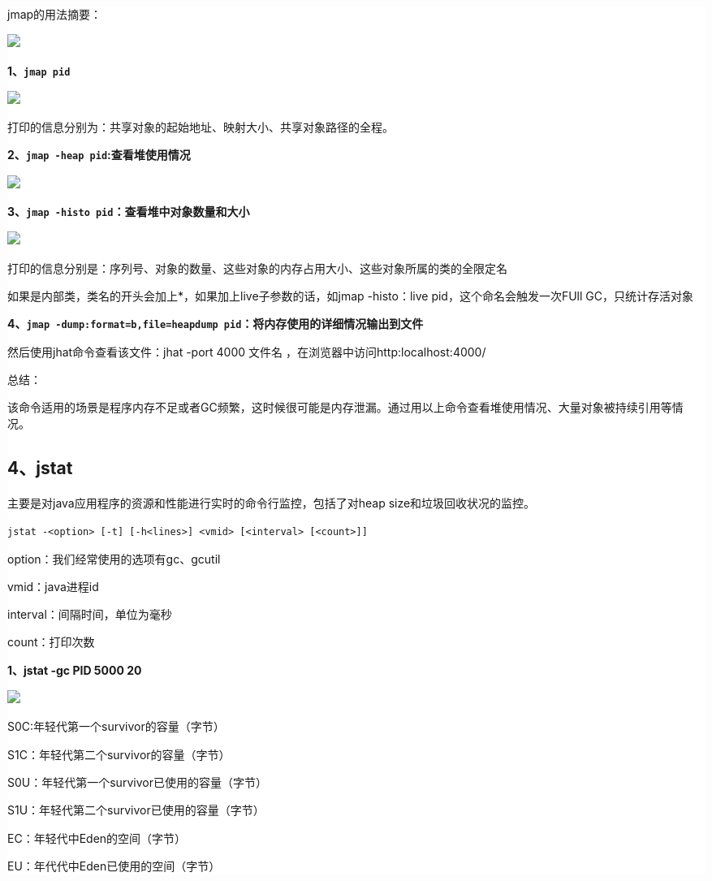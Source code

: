 jmap的用法摘要：

![](https://cdn.tobebetterjavaer.com/tobebetterjavaer/images/jvm/problem-tools-96a70bab-5cee-4068-8ccb-1d35124abeea.png)

**1、`jmap pid`**

![](https://cdn.tobebetterjavaer.com/tobebetterjavaer/images/jvm/problem-tools-38d5c9da-e433-43d2-b1bc-3f3634e05497.png)

打印的信息分别为：共享对象的起始地址、映射大小、共享对象路径的全程。

**2、`jmap -heap pid`:查看堆使用情况**

![](https://cdn.tobebetterjavaer.com/tobebetterjavaer/images/jvm/problem-tools-75acf4c8-393d-43d1-b208-04de1f0ba6bd.png)

**3、`jmap -histo pid`：查看堆中对象数量和大小**

![](https://cdn.tobebetterjavaer.com/tobebetterjavaer/images/jvm/problem-tools-5e42fe47-e1e6-4649-acb5-e17bd277a771.png)

打印的信息分别是：序列号、对象的数量、这些对象的内存占用大小、这些对象所属的类的全限定名

如果是内部类，类名的开头会加上*，如果加上live子参数的话，如jmap -histo：live pid，这个命名会触发一次FUll GC，只统计存活对象

**4、`jmap -dump:format=b,file=heapdump pid`：将内存使用的详细情况输出到文件**

然后使用jhat命令查看该文件：jhat -port 4000 文件名 ，在浏览器中访问http:localhost:4000/

总结：

该命令适用的场景是程序内存不足或者GC频繁，这时候很可能是内存泄漏。通过用以上命令查看堆使用情况、大量对象被持续引用等情况。

## **4、jstat**

主要是对java应用程序的资源和性能进行实时的命令行监控，包括了对heap size和垃圾回收状况的监控。

`jstat -<option> [-t] [-h<lines>] <vmid> [<interval> [<count>]]`

option：我们经常使用的选项有gc、gcutil

vmid：java进程id

interval：间隔时间，单位为毫秒

count：打印次数

**1、jstat -gc PID 5000 20**

![](https://cdn.tobebetterjavaer.com/tobebetterjavaer/images/jvm/problem-tools-3f71397d-3ff6-430d-adf4-ff5ab9f111d5.png)

S0C:年轻代第一个survivor的容量（字节）

S1C：年轻代第二个survivor的容量（字节）

S0U：年轻代第一个survivor已使用的容量（字节）

S1U：年轻代第二个survivor已使用的容量（字节）

EC：年轻代中Eden的空间（字节）

EU：年代代中Eden已使用的空间（字节）
